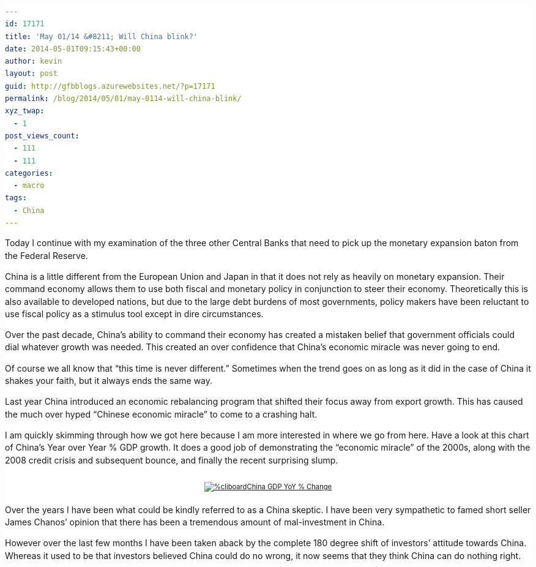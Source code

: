 ```yaml
---
id: 17171
title: 'May 01/14 &#8211; Will China blink?'
date: 2014-05-01T09:15:43+00:00
author: kevin
layout: post
guid: http://gfbblogs.azurewebsites.net/?p=17171
permalink: /blog/2014/05/01/may-0114-will-china-blink/
xyz_twap:
  - 1
post_views_count:
  - 111
  - 111
categories:
  - macro
tags:
  - China
---
```

Today I continue with my examination of the three other Central Banks that need to pick up the monetary expansion baton from the Federal Reserve. 

China is a little different from the European Union and Japan in that it does not rely as heavily on monetary expansion. Their command economy allows them to use both fiscal and monetary policy in conjunction to steer their economy. Theoretically this is also available to developed nations, but due to the large debt burdens of most governments, policy makers have been reluctant to use fiscal policy as a stimulus tool except in dire circumstances. 

Over the past decade, China&#8217;s ability to command their economy has created a mistaken belief that government officials could dial whatever growth was needed. This created an over confidence that China&#8217;s economic miracle was never going to end.

Of course we all know that &#8220;this time is never different.&#8221; Sometimes when the trend goes on as long as it did in the case of China it shakes your faith, but it always ends the same way. 

Last year China introduced an economic rebalancing program that shifted their focus away from export growth. This has caused the much over hyped &#8220;Chinese economic miracle&#8221; to come to a crashing halt.

I am quickly skimming through how we got here because I am more interested in where we go from here. Have a look at this chart of China&#8217;s Year over Year % GDP growth. It does a good job of demonstrating the &#8220;economic miracle&#8221; of the 2000s, along with the 2008 credit crisis and subsequent bounce, and finally the recent surprising slump.

<div style="width: image width px; font-size: 80%; text-align: center;">
  <a href="http://themacrotourist.com/pictures/Azure/CHINAGDPMay0114.png"><img class="size-full wp-image-14271" style="padding-top: 1.0em;padding-bottom: 0.5em;" alt="%cliboard" src="http://themacrotourist.com/pictures/Azure/CHINAGDPMay0114.png" width="600" height="342" />China GDP YoY % Change</a>
</div>

Over the years I have been what could be kindly referred to as a China skeptic. I have been very sympathetic to famed short seller James Chanos&#8217; opinion that there has been a tremendous amount of mal-investment in China. 

However over the last few months I have been taken aback by the complete 180 degree shift of investors&#8217; attitude towards China. Whereas it used to be that investors believed China could do no wrong, it now seems that they think China can do nothing right.
